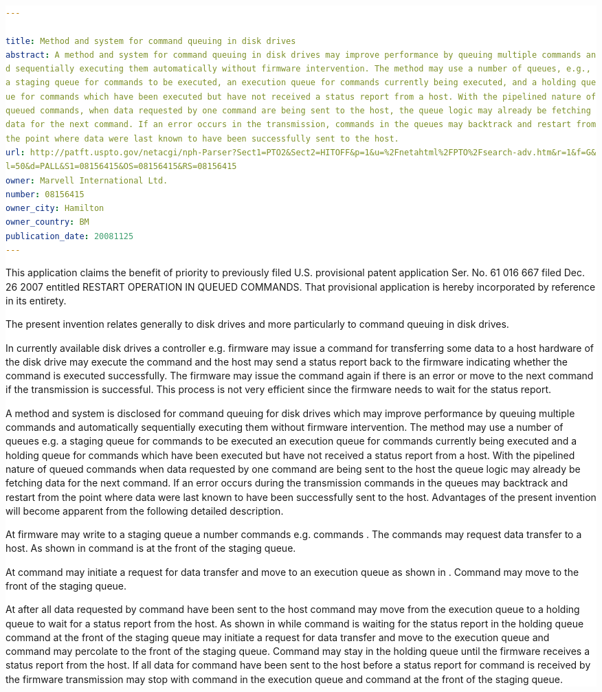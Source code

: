 ```yaml
---

title: Method and system for command queuing in disk drives
abstract: A method and system for command queuing in disk drives may improve performance by queuing multiple commands and sequentially executing them automatically without firmware intervention. The method may use a number of queues, e.g., a staging queue for commands to be executed, an execution queue for commands currently being executed, and a holding queue for commands which have been executed but have not received a status report from a host. With the pipelined nature of queued commands, when data requested by one command are being sent to the host, the queue logic may already be fetching data for the next command. If an error occurs in the transmission, commands in the queues may backtrack and restart from the point where data were last known to have been successfully sent to the host.
url: http://patft.uspto.gov/netacgi/nph-Parser?Sect1=PTO2&Sect2=HITOFF&p=1&u=%2Fnetahtml%2FPTO%2Fsearch-adv.htm&r=1&f=G&l=50&d=PALL&S1=08156415&OS=08156415&RS=08156415
owner: Marvell International Ltd.
number: 08156415
owner_city: Hamilton
owner_country: BM
publication_date: 20081125
---
```

This application claims the benefit of priority to previously filed U.S. provisional patent application Ser. No. 61 016 667 filed Dec. 26 2007 entitled RESTART OPERATION IN QUEUED COMMANDS. That provisional application is hereby incorporated by reference in its entirety.

The present invention relates generally to disk drives and more particularly to command queuing in disk drives.

In currently available disk drives a controller e.g. firmware may issue a command for transferring some data to a host hardware of the disk drive may execute the command and the host may send a status report back to the firmware indicating whether the command is executed successfully. The firmware may issue the command again if there is an error or move to the next command if the transmission is successful. This process is not very efficient since the firmware needs to wait for the status report.

A method and system is disclosed for command queuing for disk drives which may improve performance by queuing multiple commands and automatically sequentially executing them without firmware intervention. The method may use a number of queues e.g. a staging queue for commands to be executed an execution queue for commands currently being executed and a holding queue for commands which have been executed but have not received a status report from a host. With the pipelined nature of queued commands when data requested by one command are being sent to the host the queue logic may already be fetching data for the next command. If an error occurs during the transmission commands in the queues may backtrack and restart from the point where data were last known to have been successfully sent to the host. Advantages of the present invention will become apparent from the following detailed description.

At firmware may write to a staging queue a number commands e.g. commands . The commands may request data transfer to a host. As shown in command is at the front of the staging queue.

At command may initiate a request for data transfer and move to an execution queue as shown in . Command may move to the front of the staging queue.

At after all data requested by command have been sent to the host command may move from the execution queue to a holding queue to wait for a status report from the host. As shown in while command is waiting for the status report in the holding queue command at the front of the staging queue may initiate a request for data transfer and move to the execution queue and command may percolate to the front of the staging queue. Command may stay in the holding queue until the firmware receives a status report from the host. If all data for command have been sent to the host before a status report for command is received by the firmware transmission may stop with command in the execution queue and command at the front of the staging queue.
